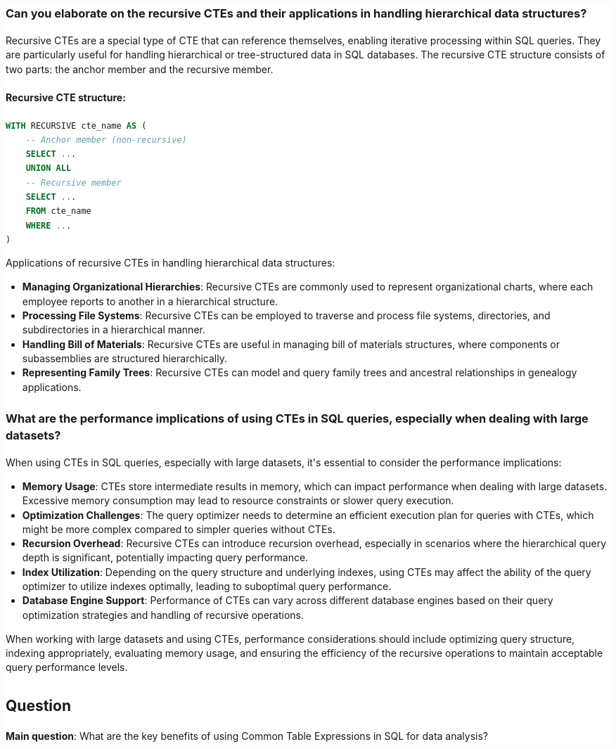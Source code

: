 ### Can you elaborate on the recursive CTEs and their applications in handling hierarchical data structures?
Recursive CTEs are a special type of CTE that can reference themselves, enabling iterative processing within SQL queries. They are particularly useful for handling hierarchical or tree-structured data in SQL databases. The recursive CTE structure consists of two parts: the anchor member and the recursive member.

#### Recursive CTE structure:
```sql
WITH RECURSIVE cte_name AS (
    -- Anchor member (non-recursive)
    SELECT ...
    UNION ALL
    -- Recursive member
    SELECT ...
    FROM cte_name
    WHERE ...
)
```

Applications of recursive CTEs in handling hierarchical data structures:
- **Managing Organizational Hierarchies**: Recursive CTEs are commonly used to represent organizational charts, where each employee reports to another in a hierarchical structure.
- **Processing File Systems**: Recursive CTEs can be employed to traverse and process file systems, directories, and subdirectories in a hierarchical manner.
- **Handling Bill of Materials**: Recursive CTEs are useful in managing bill of materials structures, where components or subassemblies are structured hierarchically.
- **Representing Family Trees**: Recursive CTEs can model and query family trees and ancestral relationships in genealogy applications.

### What are the performance implications of using CTEs in SQL queries, especially when dealing with large datasets?
When using CTEs in SQL queries, especially with large datasets, it's essential to consider the performance implications:
- **Memory Usage**: CTEs store intermediate results in memory, which can impact performance when dealing with large datasets. Excessive memory consumption may lead to resource constraints or slower query execution.
- **Optimization Challenges**: The query optimizer needs to determine an efficient execution plan for queries with CTEs, which might be more complex compared to simpler queries without CTEs.
- **Recursion Overhead**: Recursive CTEs can introduce recursion overhead, especially in scenarios where the hierarchical query depth is significant, potentially impacting query performance.
- **Index Utilization**: Depending on the query structure and underlying indexes, using CTEs may affect the ability of the query optimizer to utilize indexes optimally, leading to suboptimal query performance.
- **Database Engine Support**: Performance of CTEs can vary across different database engines based on their query optimization strategies and handling of recursive operations.

When working with large datasets and using CTEs, performance considerations should include optimizing query structure, indexing appropriately, evaluating memory usage, and ensuring the efficiency of the recursive operations to maintain acceptable query performance levels.

## Question
**Main question**: What are the key benefits of using Common Table Expressions in SQL for data analysis?

